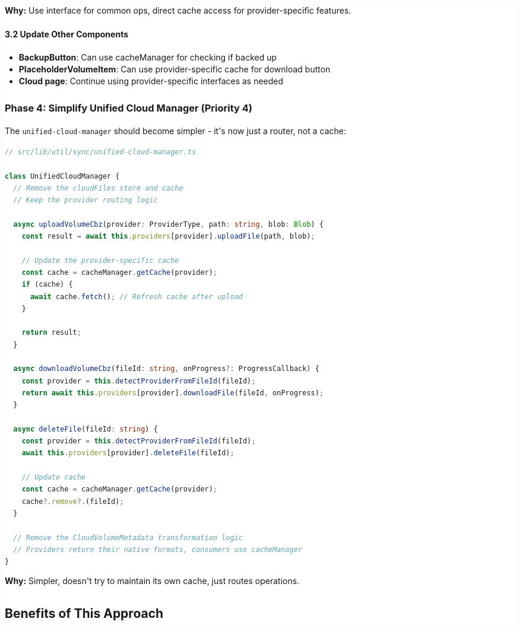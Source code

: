 **Why:** Use interface for common ops, direct cache access for provider-specific features.

#### 3.2 Update Other Components
- **BackupButton**: Can use cacheManager for checking if backed up
- **PlaceholderVolumeItem**: Can use provider-specific cache for download button
- **Cloud page**: Continue using provider-specific interfaces as needed

### Phase 4: Simplify Unified Cloud Manager (Priority 4)

The `unified-cloud-manager` should become simpler - it's now just a router, not a cache:

```typescript
// src/lib/util/sync/unified-cloud-manager.ts

class UnifiedCloudManager {
  // Remove the cloudFiles store and cache
  // Keep the provider routing logic

  async uploadVolumeCbz(provider: ProviderType, path: string, blob: Blob) {
    const result = await this.providers[provider].uploadFile(path, blob);

    // Update the provider-specific cache
    const cache = cacheManager.getCache(provider);
    if (cache) {
      await cache.fetch(); // Refresh cache after upload
    }

    return result;
  }

  async downloadVolumeCbz(fileId: string, onProgress?: ProgressCallback) {
    const provider = this.detectProviderFromFileId(fileId);
    return await this.providers[provider].downloadFile(fileId, onProgress);
  }

  async deleteFile(fileId: string) {
    const provider = this.detectProviderFromFileId(fileId);
    await this.providers[provider].deleteFile(fileId);

    // Update cache
    const cache = cacheManager.getCache(provider);
    cache?.remove?.(fileId);
  }

  // Remove the CloudVolumeMetadata transformation logic
  // Providers return their native formats, consumers use cacheManager
}
```

**Why:** Simpler, doesn't try to maintain its own cache, just routes operations.

## Benefits of This Approach

